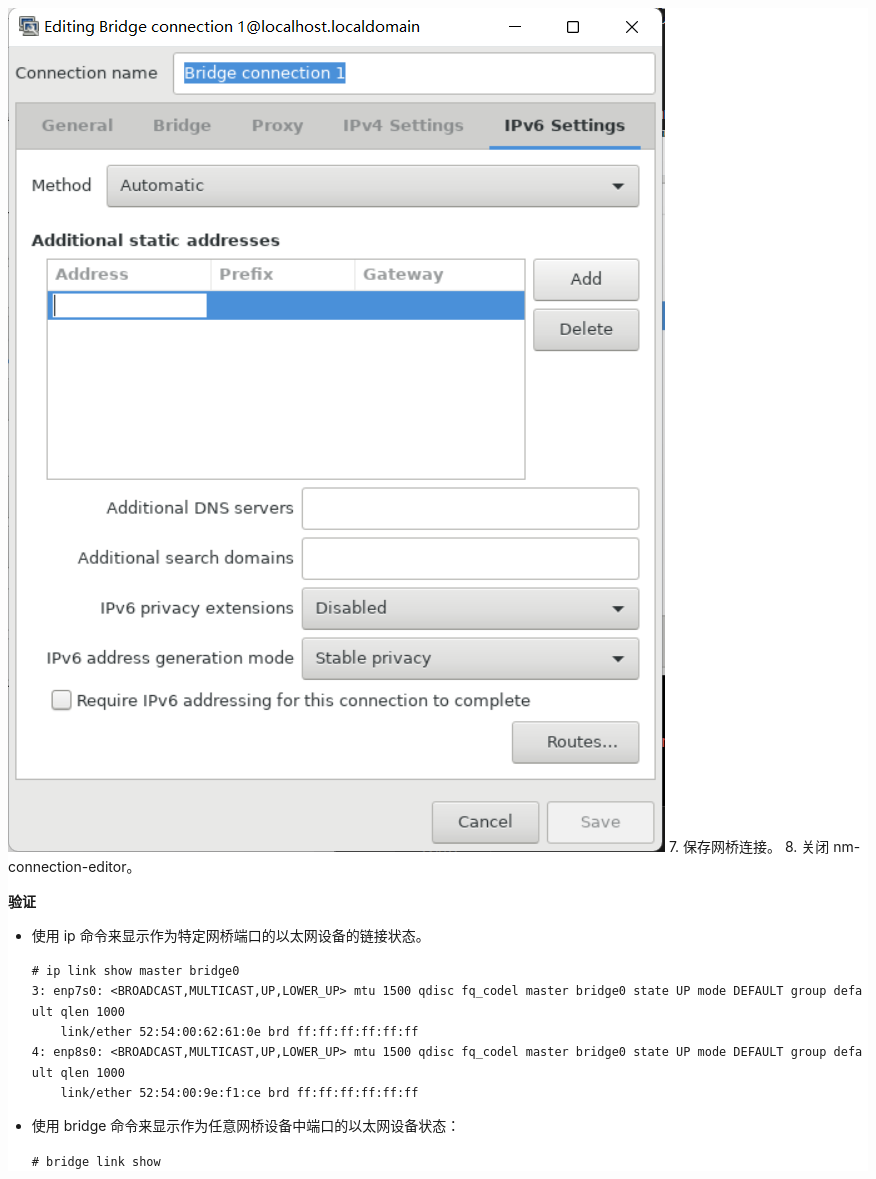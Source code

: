    ![nm-connection-editor配置网桥_3](../../.gitbook/assets/nm-connection-editor配置网桥_3.png)
7. 保存网桥连接。
8. 关闭 nm-connection-editor。

**验证**

- 使用 ip 命令来显示作为特定网桥端口的以太网设备的链接状态。
    ```
    # ip link show master bridge0
    3: enp7s0: <BROADCAST,MULTICAST,UP,LOWER_UP> mtu 1500 qdisc fq_codel master bridge0 state UP mode DEFAULT group default qlen 1000
        link/ether 52:54:00:62:61:0e brd ff:ff:ff:ff:ff:ff
    4: enp8s0: <BROADCAST,MULTICAST,UP,LOWER_UP> mtu 1500 qdisc fq_codel master bridge0 state UP mode DEFAULT group default qlen 1000
        link/ether 52:54:00:9e:f1:ce brd ff:ff:ff:ff:ff:ff
    ```
- 使用 bridge 命令来显示作为任意网桥设备中端口的以太网设备状态：
    ```
    # bridge link show